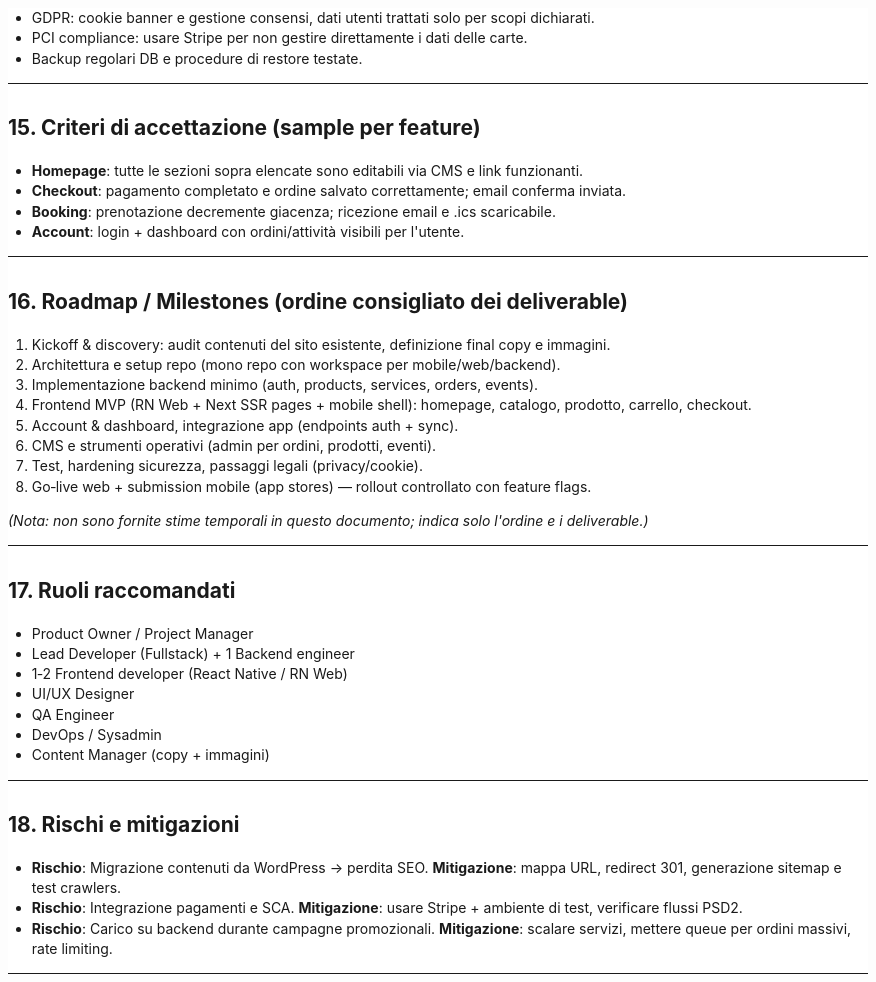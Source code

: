 * GDPR: cookie banner e gestione consensi, dati utenti trattati solo per scopi dichiarati.
* PCI compliance: usare Stripe per non gestire direttamente i dati delle carte.
* Backup regolari DB e procedure di restore testate.

---

## 15. Criteri di accettazione (sample per feature)

* **Homepage**: tutte le sezioni sopra elencate sono editabili via CMS e link funzionanti.
* **Checkout**: pagamento completato e ordine salvato correttamente; email conferma inviata.
* **Booking**: prenotazione decremente giacenza; ricezione email e .ics scaricabile.
* **Account**: login + dashboard con ordini/attività visibili per l'utente.

---

## 16. Roadmap / Milestones (ordine consigliato dei deliverable)

1. Kickoff & discovery: audit contenuti del sito esistente, definizione final copy e immagini.
2. Architettura e setup repo (mono repo con workspace per mobile/web/backend).
3. Implementazione backend minimo (auth, products, services, orders, events).
4. Frontend MVP (RN Web + Next SSR pages + mobile shell): homepage, catalogo, prodotto, carrello, checkout.
5. Account & dashboard, integrazione app (endpoints auth + sync).
6. CMS e strumenti operativi (admin per ordini, prodotti, eventi).
7. Test, hardening sicurezza, passaggi legali (privacy/cookie).
8. Go‑live web + submission mobile (app stores) — rollout controllato con feature flags.

*(Nota: non sono fornite stime temporali in questo documento; indica solo l'ordine e i deliverable.)*

---

## 17. Ruoli raccomandati

* Product Owner / Project Manager
* Lead Developer (Fullstack) + 1 Backend engineer
* 1‑2 Frontend developer (React Native / RN Web)
* UI/UX Designer
* QA Engineer
* DevOps / Sysadmin
* Content Manager (copy + immagini)

---

## 18. Rischi e mitigazioni

* **Rischio**: Migrazione contenuti da WordPress → perdita SEO.
  **Mitigazione**: mappa URL, redirect 301, generazione sitemap e test crawlers.
* **Rischio**: Integrazione pagamenti e SCA.
  **Mitigazione**: usare Stripe + ambiente di test, verificare flussi PSD2.
* **Rischio**: Carico su backend durante campagne promozionali.
  **Mitigazione**: scalare servizi, mettere queue per ordini massivi, rate limiting.

---